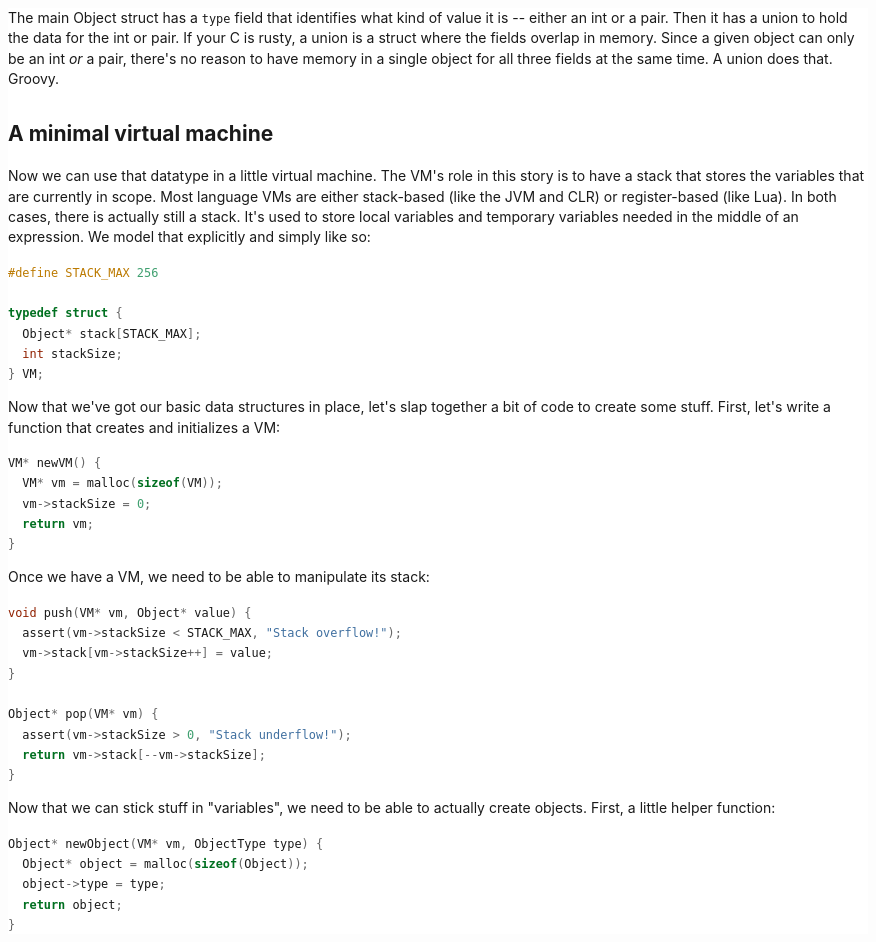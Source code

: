 The main Object struct has a `type` field that identifies what kind of value it
is -- either an int or a pair. Then it has a union to hold the data for the int
or pair. If your C is rusty, a union is a struct where the fields overlap in
memory. Since a given object can only be an int *or* a pair, there's no reason
to have memory in a single object for all three fields at the same time. A union
does that. Groovy.

## A minimal virtual machine

Now we can use that datatype in a little virtual machine. The VM's role in this
story is to have a stack that stores the variables that are currently in scope.
Most language VMs are either stack-based (like the JVM and CLR) or
register-based (like Lua). In both cases, there is actually still a stack. It's
used to store local variables and temporary variables needed in the middle of an
expression. We model that explicitly and simply like so:

```c
#define STACK_MAX 256

typedef struct {
  Object* stack[STACK_MAX];
  int stackSize;
} VM;
```

Now that we've got our basic data structures in place, let's slap together a bit
of code to create some stuff. First, let's write a function that creates and
initializes a VM:

```c
VM* newVM() {
  VM* vm = malloc(sizeof(VM));
  vm->stackSize = 0;
  return vm;
}
```

Once we have a VM, we need to be able to manipulate its stack:

```c
void push(VM* vm, Object* value) {
  assert(vm->stackSize < STACK_MAX, "Stack overflow!");
  vm->stack[vm->stackSize++] = value;
}

Object* pop(VM* vm) {
  assert(vm->stackSize > 0, "Stack underflow!");
  return vm->stack[--vm->stackSize];
}
```

Now that we can stick stuff in "variables", we need to be able to actually
create objects. First, a little helper function:

```c
Object* newObject(VM* vm, ObjectType type) {
  Object* object = malloc(sizeof(Object));
  object->type = type;
  return object;
}
```


[gpp]: http://gameprogrammingpatterns.com
[dart]: http://dart.dev
[loop]: https://www.infoq.com/presentations/dart-introduction/
[mark-and-sweep]: https://en.wikipedia.org/wiki/Tracing_garbage_collection#Na%C3%AFve_mark-and-sweep
[tracing]: https://en.wikipedia.org/wiki/Tracing_garbage_collection
[far]: http://www.flickr.com/photos/raganwald/212588975/
[tagged union]: http://en.wikipedia.org/wiki/Tagged_union
[repo]: https://github.com/munificent/mark-sweep
